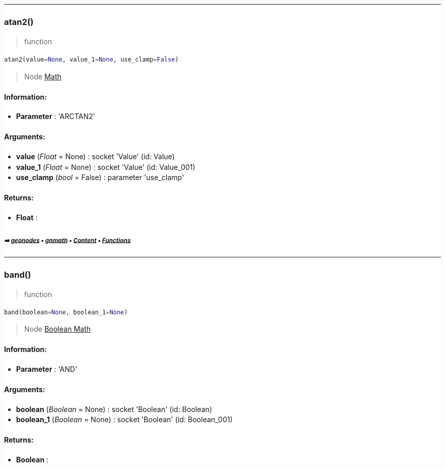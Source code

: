 ----------
### atan2()

> function

``` python
atan2(value=None, value_1=None, use_clamp=False)
```

> Node [Math](https://docs.blender.org/manual/en/latest/modeling/geometry_nodes/../../editors/texture_node/types/converter/math.html)

#### Information:
- **Parameter** : 'ARCTAN2'



#### Arguments:
- **value** (_Float_ = None) : socket 'Value' (id: Value)
- **value_1** (_Float_ = None) : socket 'Value' (id: Value_001)
- **use_clamp** (_bool_ = False) : parameter 'use_clamp'



#### Returns:
- **Float** :

##### <sub>:arrow_right: [geonodes](index.md#geonodes) :black_small_square: [gnmath](gnmath.md#gnmath) :black_small_square: [Content](gnmath.md#content) :black_small_square: [Functions](gnmath.md#functions)</sub>

----------
### band()

> function

``` python
band(boolean=None, boolean_1=None)
```

> Node [Boolean Math](https://docs.blender.org/manual/en/latest/modeling/geometry_nodes/utilities/math/boolean_math.html)

#### Information:
- **Parameter** : 'AND'



#### Arguments:
- **boolean** (_Boolean_ = None) : socket 'Boolean' (id: Boolean)
- **boolean_1** (_Boolean_ = None) : socket 'Boolean' (id: Boolean_001)



#### Returns:
- **Boolean** :
